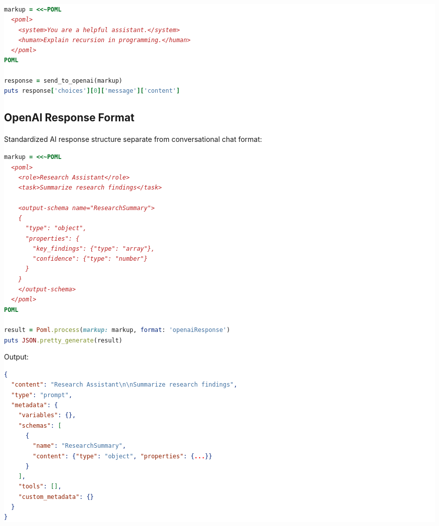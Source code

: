 ```ruby
markup = <<~POML
  <poml>
    <system>You are a helpful assistant.</system>
    <human>Explain recursion in programming.</human>
  </poml>
POML

response = send_to_openai(markup)
puts response['choices'][0]['message']['content']
```

## OpenAI Response Format

Standardized AI response structure separate from conversational chat format:

```ruby
markup = <<~POML
  <poml>
    <role>Research Assistant</role>
    <task>Summarize research findings</task>
    
    <output-schema name="ResearchSummary">
    {
      "type": "object",
      "properties": {
        "key_findings": {"type": "array"},
        "confidence": {"type": "number"}
      }
    }
    </output-schema>
  </poml>
POML

result = Poml.process(markup: markup, format: 'openaiResponse')
puts JSON.pretty_generate(result)
```

Output:

```json
{
  "content": "Research Assistant\n\nSummarize research findings",
  "type": "prompt",
  "metadata": {
    "variables": {},
    "schemas": [
      {
        "name": "ResearchSummary",
        "content": {"type": "object", "properties": {...}}
      }
    ],
    "tools": [],
    "custom_metadata": {}
  }
}
```
